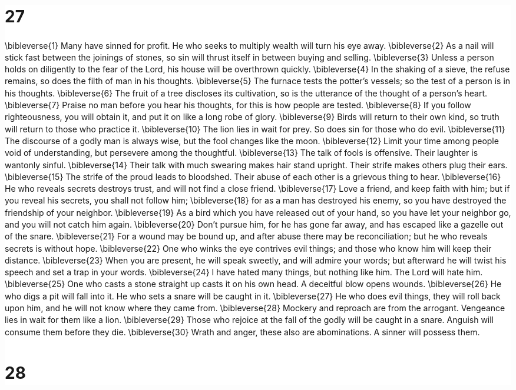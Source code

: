 
# 27 
\bibleverse{1} Many have sinned for profit. He who seeks to multiply wealth will turn his eye away. \bibleverse{2} As a nail will stick fast between the joinings of stones, so sin will thrust itself in between buying and selling. \bibleverse{3} Unless a person holds on diligently to the fear of the Lord, his house will be overthrown quickly. \bibleverse{4} In the shaking of a sieve, the refuse remains, so does the filth of man in his thoughts. \bibleverse{5} The furnace tests the potter’s vessels; so the test of a person is in his thoughts. \bibleverse{6} The fruit of a tree discloses its cultivation, so is the utterance of the thought of a person’s heart. \bibleverse{7} Praise no man before you hear his thoughts, for this is how people are tested. \bibleverse{8} If you follow righteousness, you will obtain it, and put it on like a long robe of glory. \bibleverse{9} Birds will return to their own kind, so truth will return to those who practice it. \bibleverse{10} The lion lies in wait for prey. So does sin for those who do evil. \bibleverse{11} The discourse of a godly man is always wise, but the fool changes like the moon. \bibleverse{12} Limit your time among people void of understanding, but persevere among the thoughtful. \bibleverse{13} The talk of fools is offensive. Their laughter is wantonly sinful. \bibleverse{14} Their talk with much swearing makes hair stand upright. Their strife makes others plug their ears. \bibleverse{15} The strife of the proud leads to bloodshed. Their abuse of each other is a grievous thing to hear. \bibleverse{16} He who reveals secrets destroys trust, and will not find a close friend. \bibleverse{17} Love a friend, and keep faith with him; but if you reveal his secrets, you shall not follow him; \bibleverse{18} for as a man has destroyed his enemy, so you have destroyed the friendship of your neighbor. \bibleverse{19} As a bird which you have released out of your hand, so you have let your neighbor go, and you will not catch him again. \bibleverse{20} Don’t pursue him, for he has gone far away, and has escaped like a gazelle out of the snare. \bibleverse{21} For a wound may be bound up, and after abuse there may be reconciliation; but he who reveals secrets is without hope. \bibleverse{22} One who winks the eye contrives evil things; and those who know him will keep their distance. \bibleverse{23} When you are present, he will speak sweetly, and will admire your words; but afterward he will twist his speech and set a trap in your words. \bibleverse{24} I have hated many things, but nothing like him. The Lord will hate him. \bibleverse{25} One who casts a stone straight up casts it on his own head. A deceitful blow opens wounds. \bibleverse{26} He who digs a pit will fall into it. He who sets a snare will be caught in it. \bibleverse{27} He who does evil things, they will roll back upon him, and he will not know where they came from. \bibleverse{28} Mockery and reproach are from the arrogant. Vengeance lies in wait for them like a lion. \bibleverse{29} Those who rejoice at the fall of the godly will be caught in a snare. Anguish will consume them before they die. \bibleverse{30} Wrath and anger, these also are abominations. A sinner will possess them. 

# 28 